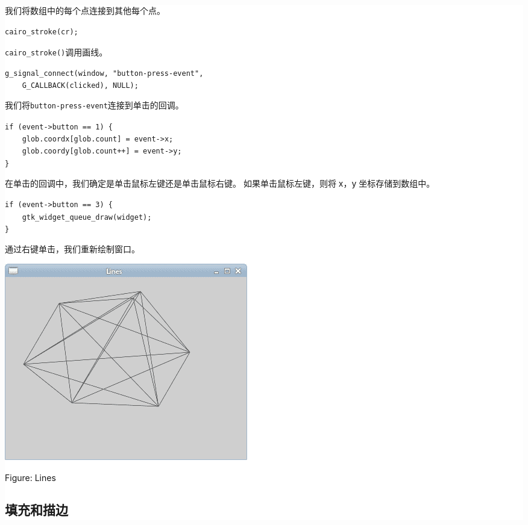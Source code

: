 我们将数组中的每个点连接到其他每个点。

```
cairo_stroke(cr);

```

`cairo_stroke()`调用画线。

```
g_signal_connect(window, "button-press-event", 
    G_CALLBACK(clicked), NULL);

```

我们将`button-press-event`连接到单击的回调。

```
if (event->button == 1) {
    glob.coordx[glob.count] = event->x;
    glob.coordy[glob.count++] = event->y;
}

```

在单击的回调中，我们确定是单击鼠标左键还是单击鼠标右键。 如果单击鼠标左键，则将 x，y 坐标存储到数组中。

```
if (event->button == 3) {
    gtk_widget_queue_draw(widget);
}

```

通过右键单击，我们重新绘制窗口。

![Lines](img/737c7d120081ac41055816d7fc8acc1f.jpg)

Figure: Lines

## 填充和描边
